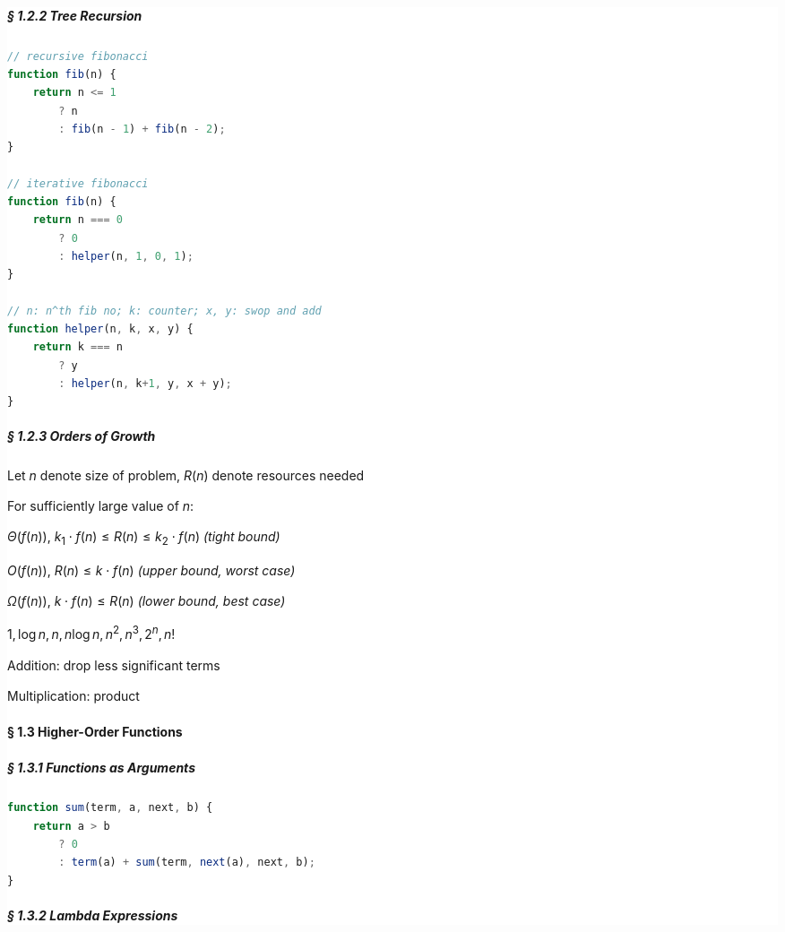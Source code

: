 ##### § 1.2.2 Tree Recursion

```javascript
// recursive fibonacci
function fib(n) {
    return n <= 1
    	? n
    	: fib(n - 1) + fib(n - 2);
}

// iterative fibonacci
function fib(n) {
    return n === 0
    	? 0
    	: helper(n, 1, 0, 1);
}

// n: n^th fib no; k: counter; x, y: swop and add
function helper(n, k, x, y) {
    return k === n
    	? y
    	: helper(n, k+1, y, x + y);
}
```

##### § 1.2.3 Orders of Growth

Let $n$ denote size of problem, $R(n)$ denote resources needed

For sufficiently large value of $n$:

$\Theta(f(n))$, $k_1 \cdot f(n) \leq R(n) \leq k_2 \cdot f(n)$  *(tight bound)*

$O(f(n))$, $R(n) \leq k \cdot f(n)$ *(upper bound, worst case)*

$\Omega(f(n))$, $k \cdot f(n) \leq R(n)$ *(lower bound, best case)*

$1, \log n, n, n \log n, n^2, n^3, 2^n, n!$

Addition: drop less significant terms

Multiplication: product

#### § 1.3 Higher-Order Functions

##### § 1.3.1 Functions as Arguments

```javascript
function sum(term, a, next, b) {
    return a > b
    	? 0
        : term(a) + sum(term, next(a), next, b);
}
```

##### § 1.3.2 Lambda Expressions
